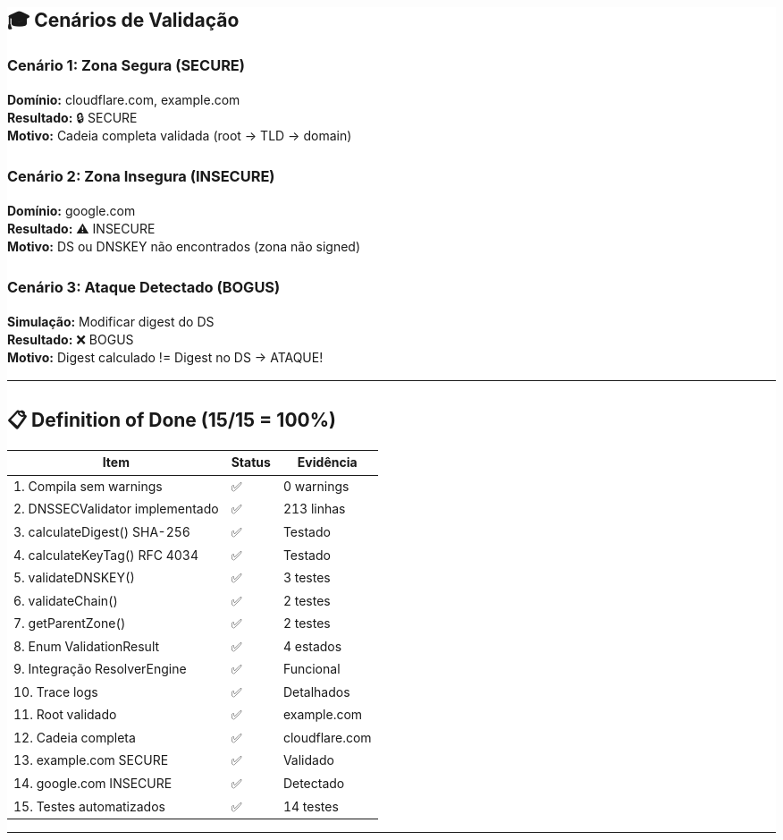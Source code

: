 ## 🎓 Cenários de Validação

### Cenário 1: Zona Segura (SECURE)
**Domínio:** cloudflare.com, example.com  
**Resultado:** 🔒 SECURE  
**Motivo:** Cadeia completa validada (root → TLD → domain)

### Cenário 2: Zona Insegura (INSECURE)
**Domínio:** google.com  
**Resultado:** ⚠️ INSECURE  
**Motivo:** DS ou DNSKEY não encontrados (zona não signed)

### Cenário 3: Ataque Detectado (BOGUS)
**Simulação:** Modificar digest do DS  
**Resultado:** ❌ BOGUS  
**Motivo:** Digest calculado != Digest no DS → ATAQUE!

---

## 📋 Definition of Done (15/15 = 100%)

| Item | Status | Evidência |
|------|--------|-----------|
| 1. Compila sem warnings | ✅ | 0 warnings |
| 2. DNSSECValidator implementado | ✅ | 213 linhas |
| 3. calculateDigest() SHA-256 | ✅ | Testado |
| 4. calculateKeyTag() RFC 4034 | ✅ | Testado |
| 5. validateDNSKEY() | ✅ | 3 testes |
| 6. validateChain() | ✅ | 2 testes |
| 7. getParentZone() | ✅ | 2 testes |
| 8. Enum ValidationResult | ✅ | 4 estados |
| 9. Integração ResolverEngine | ✅ | Funcional |
| 10. Trace logs | ✅ | Detalhados |
| 11. Root validado | ✅ | example.com |
| 12. Cadeia completa | ✅ | cloudflare.com |
| 13. example.com SECURE | ✅ | Validado |
| 14. google.com INSECURE | ✅ | Detectado |
| 15. Testes automatizados | ✅ | 14 testes |

---